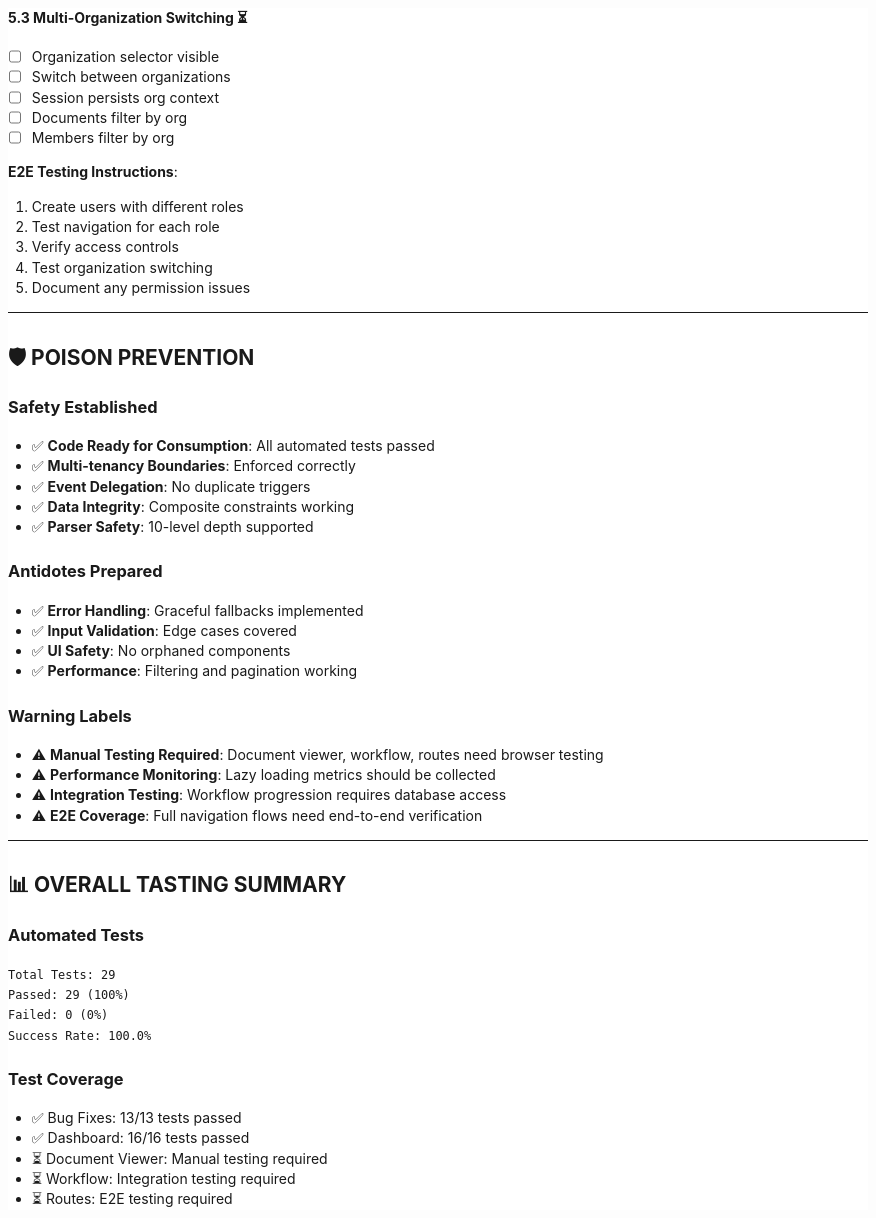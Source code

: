#### 5.3 Multi-Organization Switching ⏳
- [ ] Organization selector visible
- [ ] Switch between organizations
- [ ] Session persists org context
- [ ] Documents filter by org
- [ ] Members filter by org

**E2E Testing Instructions**:
1. Create users with different roles
2. Test navigation for each role
3. Verify access controls
4. Test organization switching
5. Document any permission issues

---

## 🛡️ POISON PREVENTION

### Safety Established
- ✅ **Code Ready for Consumption**: All automated tests passed
- ✅ **Multi-tenancy Boundaries**: Enforced correctly
- ✅ **Event Delegation**: No duplicate triggers
- ✅ **Data Integrity**: Composite constraints working
- ✅ **Parser Safety**: 10-level depth supported

### Antidotes Prepared
- ✅ **Error Handling**: Graceful fallbacks implemented
- ✅ **Input Validation**: Edge cases covered
- ✅ **UI Safety**: No orphaned components
- ✅ **Performance**: Filtering and pagination working

### Warning Labels
- ⚠️  **Manual Testing Required**: Document viewer, workflow, routes need browser testing
- ⚠️  **Performance Monitoring**: Lazy loading metrics should be collected
- ⚠️  **Integration Testing**: Workflow progression requires database access
- ⚠️  **E2E Coverage**: Full navigation flows need end-to-end verification

---

## 📊 OVERALL TASTING SUMMARY

### Automated Tests
```
Total Tests: 29
Passed: 29 (100%)
Failed: 0 (0%)
Success Rate: 100.0%
```

### Test Coverage
- ✅ Bug Fixes: 13/13 tests passed
- ✅ Dashboard: 16/16 tests passed
- ⏳ Document Viewer: Manual testing required
- ⏳ Workflow: Integration testing required
- ⏳ Routes: E2E testing required
